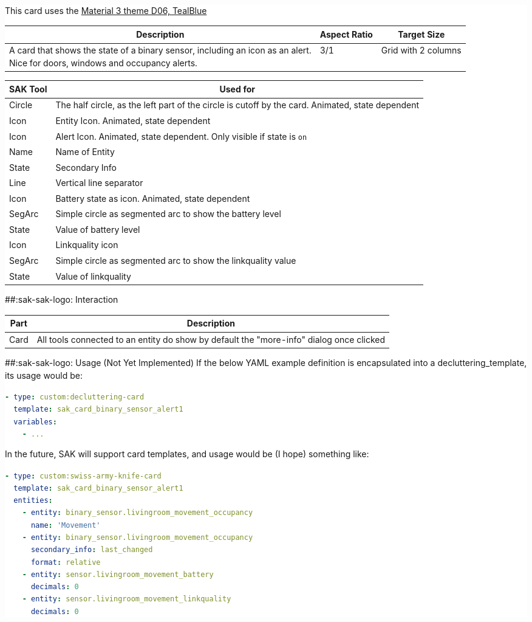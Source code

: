 This card uses the [Material 3 theme D06, TealBlue][ham3-d06-url]

| Description| Aspect Ratio| Target Size |
|-|-|-|
| A card that shows the state of a binary sensor, including an icon as an alert. <br>Nice for doors, windows and occupancy alerts.| 3/1 | Grid with 2 columns |

| SAK Tool| Used for |
|-|-|
| Circle | The half circle, as the left part of the circle is cutoff by the card. Animated, state dependent|
| Icon | Entity Icon. Animated, state dependent|
| Icon | Alert Icon. Animated, state dependent. Only visible if state is `on`|
| Name | Name of Entity|
| State | Secondary Info|
| Line | Vertical line separator |
| Icon | Battery state as icon. Animated, state dependent|
| SegArc | Simple circle as segmented arc to show the battery level|
| State | Value of battery level|
| Icon | Linkquality icon|
| SegArc | Simple circle as segmented arc to show the linkquality value|
| State | Value of linkquality|

##:sak-sak-logo: Interaction

| Part | Description|
|-|-|
| Card | All tools connected to an entity do show by default the "more-info" dialog once clicked |

##:sak-sak-logo: Usage (Not Yet Implemented)
If the below YAML example definition is encapsulated into a decluttering_template, its usage would be:

```yaml linenums="1"
- type: custom:decluttering-card
  template: sak_card_binary_sensor_alert1
  variables:
    - ...
```

In the future, SAK will support card templates, and usage would be (I hope) something like:


```yaml linenums="1"
- type: custom:swiss-army-knife-card
  template: sak_card_binary_sensor_alert1
  entities:
    - entity: binary_sensor.livingroom_movement_occupancy
      name: 'Movement'
    - entity: binary_sensor.livingroom_movement_occupancy
      secondary_info: last_changed
      format: relative
    - entity: sensor.livingroom_movement_battery
      decimals: 0
    - entity: sensor.livingroom_movement_linkquality
      decimals: 0
```

[Swiss Army Knife Tutorial 02]: ../tutorials/10-step-tutorial-02-intro.md
[ham3-d06-url]: https://material3-themes-manual.amoebelabs.com/examples/material3-example-theme-d06-tealblue/
